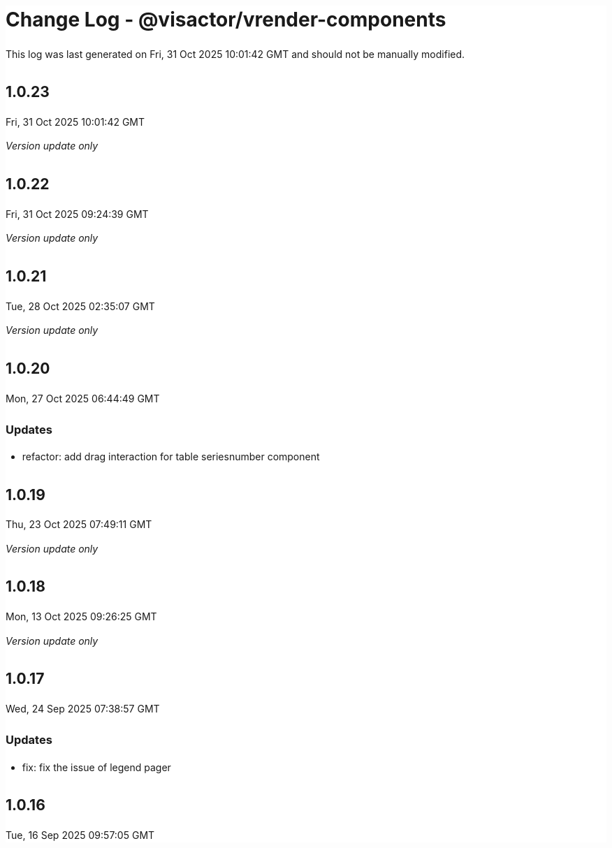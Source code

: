 # Change Log - @visactor/vrender-components

This log was last generated on Fri, 31 Oct 2025 10:01:42 GMT and should not be manually modified.

## 1.0.23
Fri, 31 Oct 2025 10:01:42 GMT

_Version update only_

## 1.0.22
Fri, 31 Oct 2025 09:24:39 GMT

_Version update only_

## 1.0.21
Tue, 28 Oct 2025 02:35:07 GMT

_Version update only_

## 1.0.20
Mon, 27 Oct 2025 06:44:49 GMT

### Updates

- refactor: add drag interaction for table seriesnumber component



## 1.0.19
Thu, 23 Oct 2025 07:49:11 GMT

_Version update only_

## 1.0.18
Mon, 13 Oct 2025 09:26:25 GMT

_Version update only_

## 1.0.17
Wed, 24 Sep 2025 07:38:57 GMT

### Updates

- fix: fix the issue of legend pager



## 1.0.16
Tue, 16 Sep 2025 09:57:05 GMT
